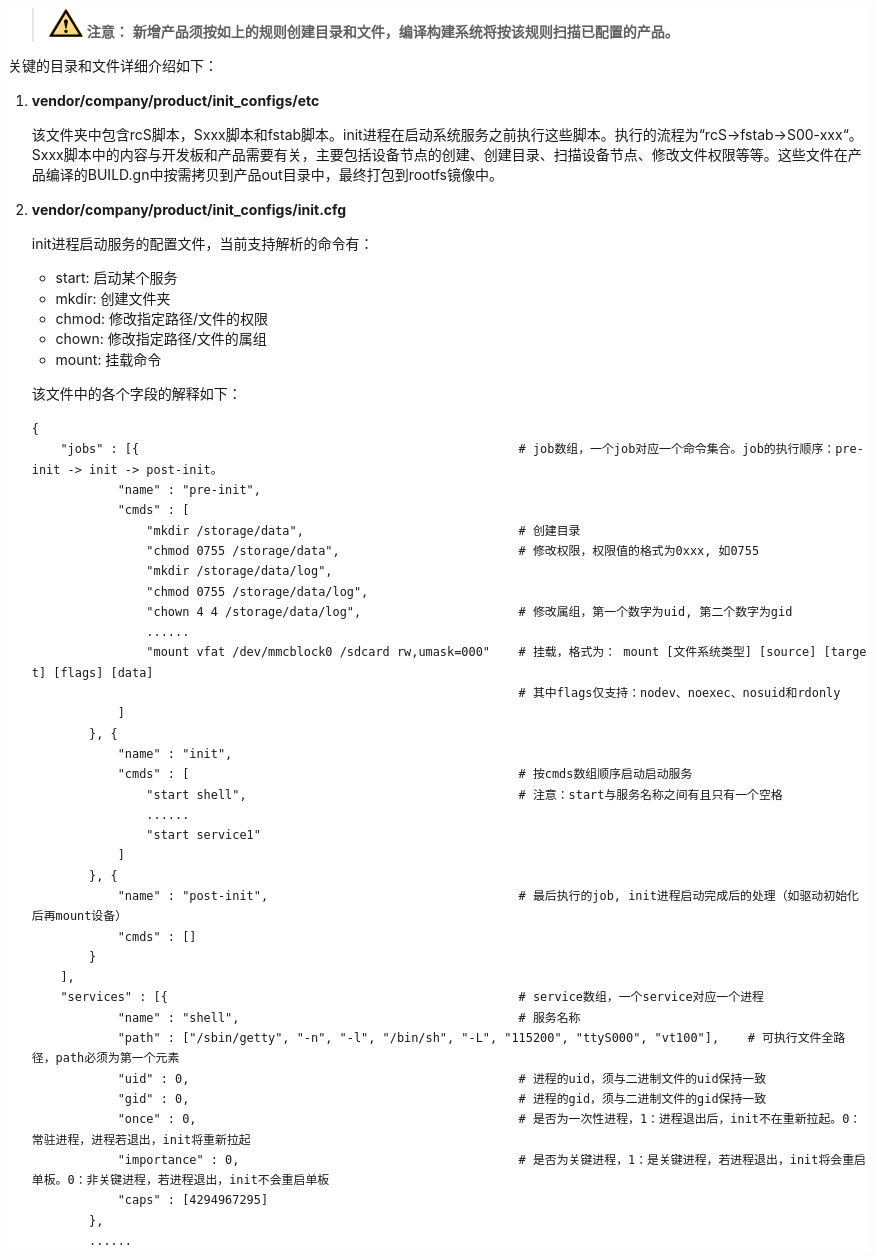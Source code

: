 >![](../public_sys-resources/icon-caution.gif) **注意：** 
>**新增产品须按如上的规则创建目录和文件，编译构建系统将按该规则扫描已配置的产品。**

关键的目录和文件详细介绍如下：

1.  **vendor/company/product/init\_configs/etc**

    该文件夹中包含rcS脚本，Sxxx脚本和fstab脚本。init进程在启动系统服务之前执行这些脚本。执行的流程为“rcS-\>fstab-\>S00-xxx“。Sxxx脚本中的内容与开发板和产品需要有关，主要包括设备节点的创建、创建目录、扫描设备节点、修改文件权限等等。这些文件在产品编译的BUILD.gn中按需拷贝到产品out目录中，最终打包到rootfs镜像中。

2.  **vendor/company/product/init\_configs/init.cfg**

    init进程启动服务的配置文件，当前支持解析的命令有：

    -   start:  启动某个服务
    -   mkdir: 创建文件夹
    -   chmod: 修改指定路径/文件的权限
    -   chown: 修改指定路径/文件的属组
    -   mount: 挂载命令

    该文件中的各个字段的解释如下：

    ```
    {
        "jobs" : [{                                                     # job数组，一个job对应一个命令集合。job的执行顺序：pre-init -> init -> post-init。
                "name" : "pre-init",
                "cmds" : [
                    "mkdir /storage/data",                              # 创建目录
                    "chmod 0755 /storage/data",                         # 修改权限，权限值的格式为0xxx, 如0755
                    "mkdir /storage/data/log",
                    "chmod 0755 /storage/data/log",
                    "chown 4 4 /storage/data/log",                      # 修改属组，第一个数字为uid, 第二个数字为gid
                    ......
                    "mount vfat /dev/mmcblock0 /sdcard rw,umask=000"    # 挂载，格式为： mount [文件系统类型] [source] [target] [flags] [data]
                                                                        # 其中flags仅支持：nodev、noexec、nosuid和rdonly
                ]
            }, {
                "name" : "init",
                "cmds" : [                                              # 按cmds数组顺序启动启动服务
                    "start shell",                                      # 注意：start与服务名称之间有且只有一个空格
                    ......
                    "start service1"
                ]
            }, {
                "name" : "post-init",                                   # 最后执行的job, init进程启动完成后的处理（如驱动初始化后再mount设备）
                "cmds" : []
            }
        ],
        "services" : [{                                                 # service数组，一个service对应一个进程
                "name" : "shell",                                       # 服务名称
                "path" : ["/sbin/getty", "-n", "-l", "/bin/sh", "-L", "115200", "ttyS000", "vt100"],    # 可执行文件全路径，path必须为第一个元素
                "uid" : 0,                                              # 进程的uid，须与二进制文件的uid保持一致
                "gid" : 0,                                              # 进程的gid，须与二进制文件的gid保持一致
                "once" : 0,                                             # 是否为一次性进程，1：进程退出后，init不在重新拉起。0：常驻进程，进程若退出，init将重新拉起
                "importance" : 0,                                       # 是否为关键进程，1：是关键进程，若进程退出，init将会重启单板。0：非关键进程，若进程退出，init不会重启单板
                "caps" : [4294967295]
            }, 
            ......
